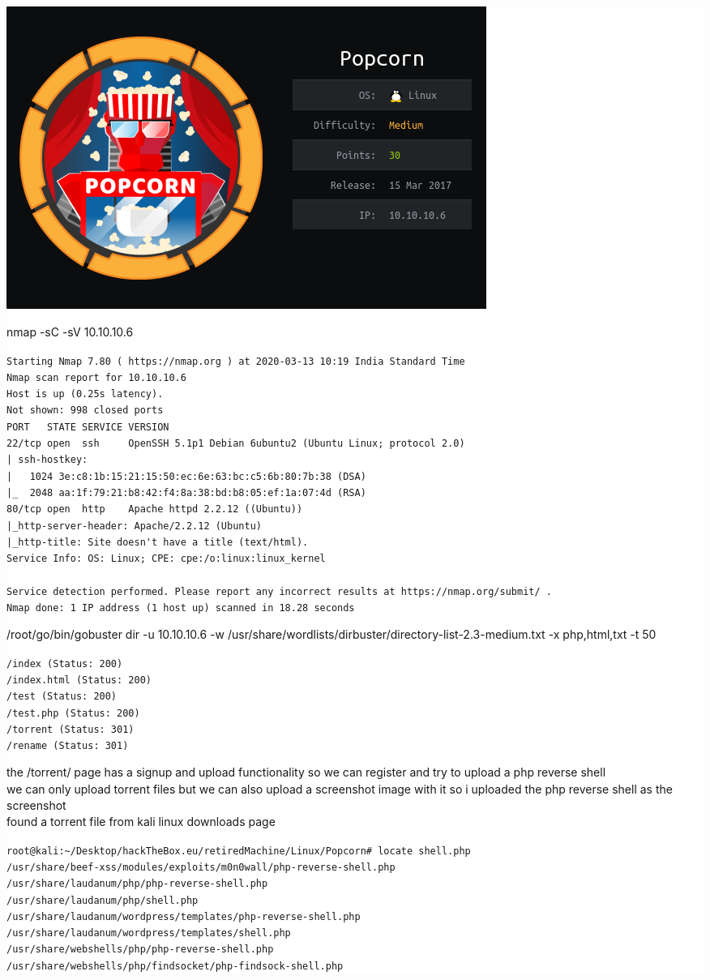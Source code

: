![](boxInfo.png)

nmap -sC -sV 10.10.10.6
```
Starting Nmap 7.80 ( https://nmap.org ) at 2020-03-13 10:19 India Standard Time
Nmap scan report for 10.10.10.6
Host is up (0.25s latency).
Not shown: 998 closed ports
PORT   STATE SERVICE VERSION
22/tcp open  ssh     OpenSSH 5.1p1 Debian 6ubuntu2 (Ubuntu Linux; protocol 2.0)
| ssh-hostkey:
|   1024 3e:c8:1b:15:21:15:50:ec:6e:63:bc:c5:6b:80:7b:38 (DSA)
|_  2048 aa:1f:79:21:b8:42:f4:8a:38:bd:b8:05:ef:1a:07:4d (RSA)
80/tcp open  http    Apache httpd 2.2.12 ((Ubuntu))
|_http-server-header: Apache/2.2.12 (Ubuntu)
|_http-title: Site doesn't have a title (text/html).
Service Info: OS: Linux; CPE: cpe:/o:linux:linux_kernel

Service detection performed. Please report any incorrect results at https://nmap.org/submit/ .
Nmap done: 1 IP address (1 host up) scanned in 18.28 seconds
```

/root/go/bin/gobuster dir -u 10.10.10.6 -w /usr/share/wordlists/dirbuster/directory-list-2.3-medium.txt -x php,html,txt -t 50
```
/index (Status: 200)
/index.html (Status: 200)
/test (Status: 200)
/test.php (Status: 200)
/torrent (Status: 301)
/rename (Status: 301)
```

the /torrent/ page has a signup and upload functionality so we can register and try to upload a php reverse shell  
we can only upload torrent files but we can also upload a screenshot image with it so i uploaded the php reverse shell as the screenshot  
found a torrent file from kali linux downloads page  
```
root@kali:~/Desktop/hackTheBox.eu/retiredMachine/Linux/Popcorn# locate shell.php
/usr/share/beef-xss/modules/exploits/m0n0wall/php-reverse-shell.php
/usr/share/laudanum/php/php-reverse-shell.php
/usr/share/laudanum/php/shell.php
/usr/share/laudanum/wordpress/templates/php-reverse-shell.php
/usr/share/laudanum/wordpress/templates/shell.php
/usr/share/webshells/php/php-reverse-shell.php
/usr/share/webshells/php/findsocket/php-findsock-shell.php
```